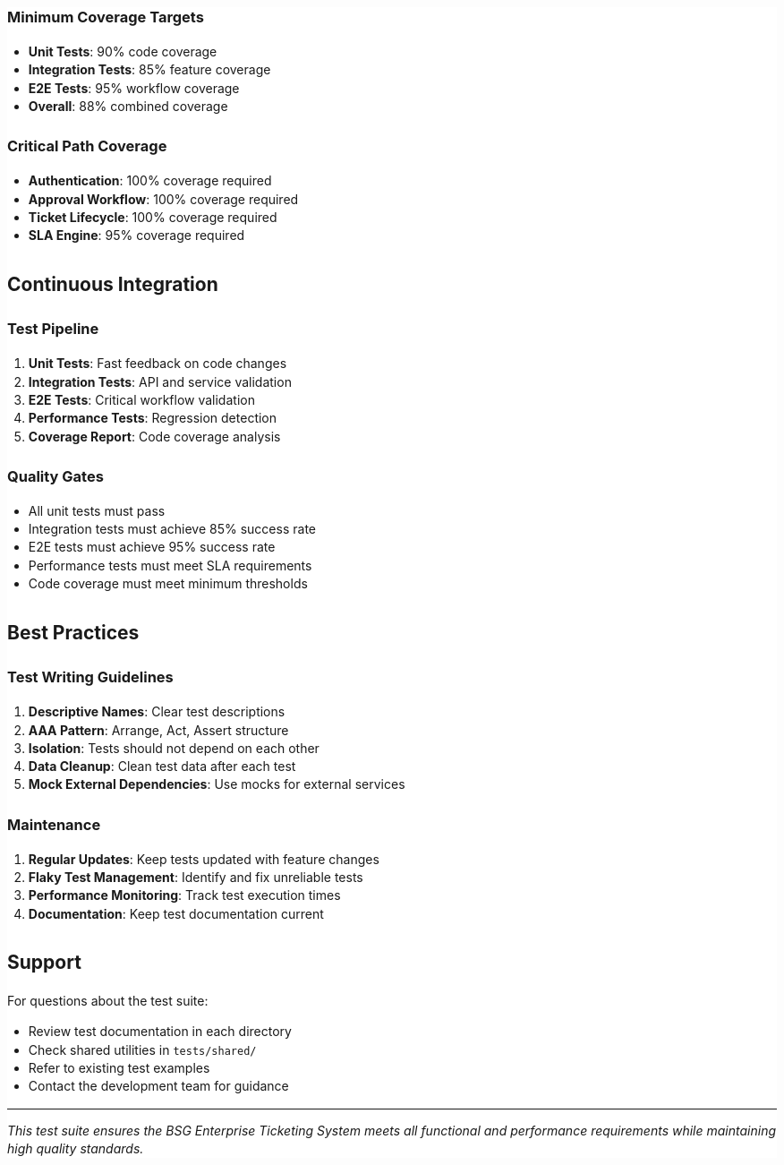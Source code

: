 ### Minimum Coverage Targets
- **Unit Tests**: 90% code coverage
- **Integration Tests**: 85% feature coverage
- **E2E Tests**: 95% workflow coverage
- **Overall**: 88% combined coverage

### Critical Path Coverage
- **Authentication**: 100% coverage required
- **Approval Workflow**: 100% coverage required
- **Ticket Lifecycle**: 100% coverage required
- **SLA Engine**: 95% coverage required

## Continuous Integration

### Test Pipeline
1. **Unit Tests**: Fast feedback on code changes
2. **Integration Tests**: API and service validation
3. **E2E Tests**: Critical workflow validation
4. **Performance Tests**: Regression detection
5. **Coverage Report**: Code coverage analysis

### Quality Gates
- All unit tests must pass
- Integration tests must achieve 85% success rate
- E2E tests must achieve 95% success rate
- Performance tests must meet SLA requirements
- Code coverage must meet minimum thresholds

## Best Practices

### Test Writing Guidelines
1. **Descriptive Names**: Clear test descriptions
2. **AAA Pattern**: Arrange, Act, Assert structure
3. **Isolation**: Tests should not depend on each other
4. **Data Cleanup**: Clean test data after each test
5. **Mock External Dependencies**: Use mocks for external services

### Maintenance
1. **Regular Updates**: Keep tests updated with feature changes
2. **Flaky Test Management**: Identify and fix unreliable tests
3. **Performance Monitoring**: Track test execution times
4. **Documentation**: Keep test documentation current

## Support

For questions about the test suite:
- Review test documentation in each directory
- Check shared utilities in `tests/shared/`
- Refer to existing test examples
- Contact the development team for guidance

---

*This test suite ensures the BSG Enterprise Ticketing System meets all functional and performance requirements while maintaining high quality standards.*